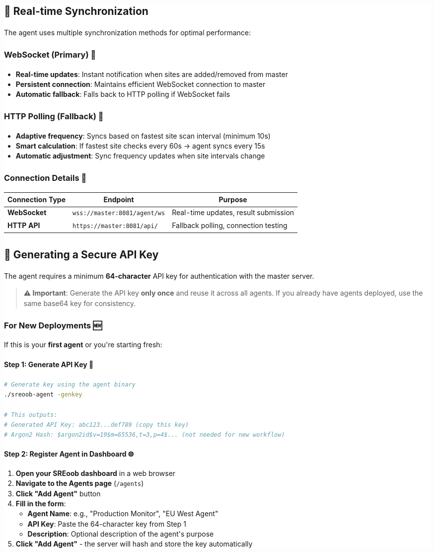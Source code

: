 ## 🔄 Real-time Synchronization

The agent uses multiple synchronization methods for optimal performance:

### WebSocket (Primary) 🚀

- **Real-time updates**: Instant notification when sites are added/removed from master
- **Persistent connection**: Maintains efficient WebSocket connection to master
- **Automatic fallback**: Falls back to HTTP polling if WebSocket fails

### HTTP Polling (Fallback) 📡

- **Adaptive frequency**: Syncs based on fastest site scan interval (minimum 10s)
- **Smart calculation**: If fastest site checks every 60s → agent syncs every 15s
- **Automatic adjustment**: Sync frequency updates when site intervals change

### Connection Details 🔗

| Connection Type | Endpoint | Purpose |
|----------------|----------|---------|
| **WebSocket** | `wss://master:8081/agent/ws` | Real-time updates, result submission |
| **HTTP API** | `https://master:8081/api/` | Fallback polling, connection testing |

## 🔐 Generating a Secure API Key

The agent requires a minimum **64-character** API key for authentication with the master server.

> **⚠️ Important**: Generate the API key **only once** and reuse it across all agents. If you already have agents deployed, use the same base64 key for consistency.

### For New Deployments 🆕

If this is your **first agent** or you're starting fresh:

#### Step 1: Generate API Key 🎯

```bash
# Generate key using the agent binary
./sreoob-agent -genkey

# This outputs:
# Generated API Key: abc123...def789 (copy this key)
# Argon2 Hash: $argon2id$v=19$m=65536,t=3,p=4$... (not needed for new workflow)
```

#### Step 2: Register Agent in Dashboard 🌐

1. **Open your SREoob dashboard** in a web browser
2. **Navigate to the Agents page** (`/agents`)
3. **Click "Add Agent"** button
4. **Fill in the form**:
   - **Agent Name**: e.g., "Production Monitor", "EU West Agent"
   - **API Key**: Paste the 64-character key from Step 1
   - **Description**: Optional description of the agent's purpose
5. **Click "Add Agent"** - the server will hash and store the key automatically
